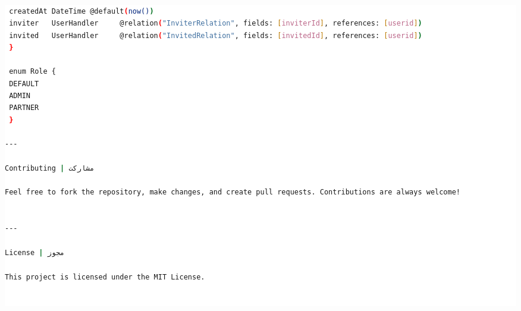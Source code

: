    ```bash
    createdAt DateTime @default(now())
    inviter   UserHandler     @relation("InviterRelation", fields: [inviterId], references: [userid])
    invited   UserHandler     @relation("InvitedRelation", fields: [invitedId], references: [userid])
    }

    enum Role {
    DEFAULT
    ADMIN
    PARTNER
    }

---

Contributing | مشارکت

Feel free to fork the repository, make changes, and create pull requests. Contributions are always welcome!


---

License | مجوز

This project is licensed under the MIT License.



